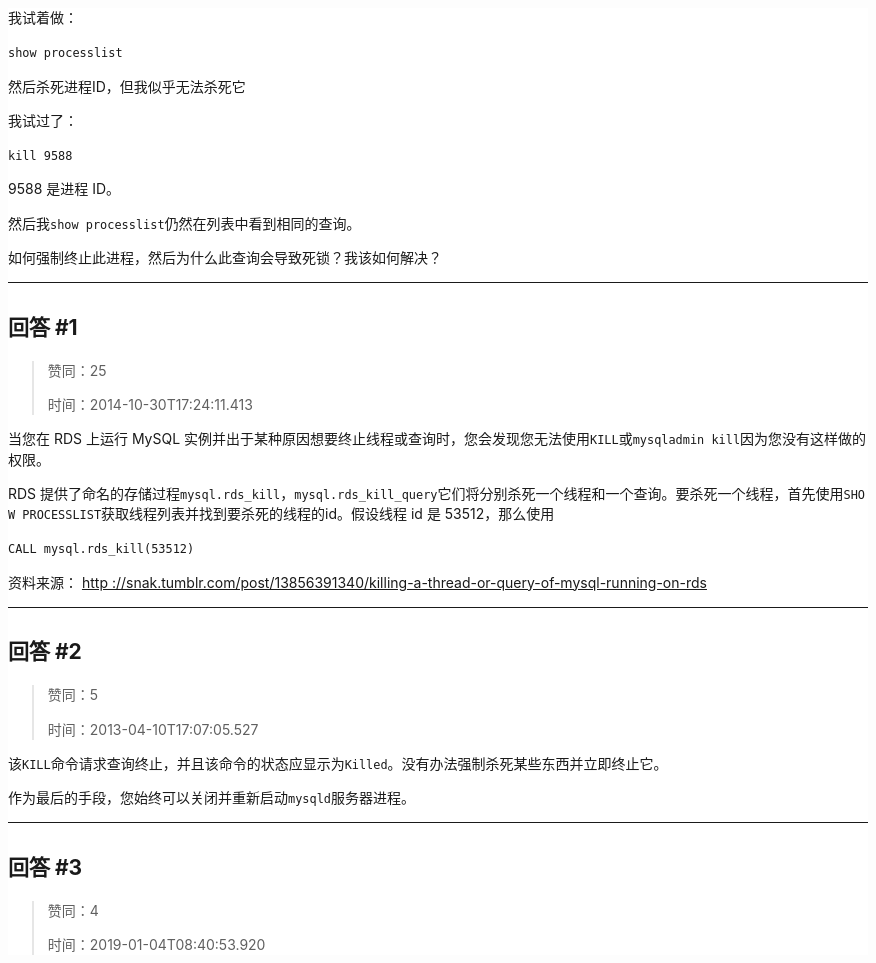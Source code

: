 我试着做：

```
show processlist 
```

然后杀死进程ID，但我似乎无法杀死它

我试过了：

```
kill 9588 
```

9588 是进程 ID。

然后我`show processlist`仍然在列表中看到相同的查询。

如何强制终止此进程，然后为什么此查询会导致死锁？我该如何解决？

* * *

## 回答 #1

> 赞同：25
> 
> 时间：2014-10-30T17:24:11.413

当您在 RDS 上运行 MySQL 实例并出于某种原因想要终止线程或查询时，您会发现您无法使用`KILL`或`mysqladmin kill`因为您没有这样做的权限。

RDS 提供了命名的存储过程`mysql.rds_kill`，`mysql.rds_kill_query`它们将分别杀死一个线程和一个查询。要杀死一个线程，首先使用`SHOW PROCESSLIST`获取线程列表并找到要杀死的线程的id。假设线程 id 是 53512，那么使用

```
CALL mysql.rds_kill(53512) 
```

资料来源： [http ://snak.tumblr.com/post/13856391340/killing-a-thread-or-query-of-mysql-running-on-rds](http://snak.tumblr.com/post/13856391340/killing-a-thread-or-query-of-mysql-running-on-rds)

* * *

## 回答 #2

> 赞同：5
> 
> 时间：2013-04-10T17:07:05.527

该`KILL`命令请求查询终止，并且该命令的状态应显示为`Killed`。没有办法强制杀死某些东西并立即终止它。

作为最后的手段，您始终可以关闭并重新启动`mysqld`服务器进程。

* * *

## 回答 #3

> 赞同：4
> 
> 时间：2019-01-04T08:40:53.920

